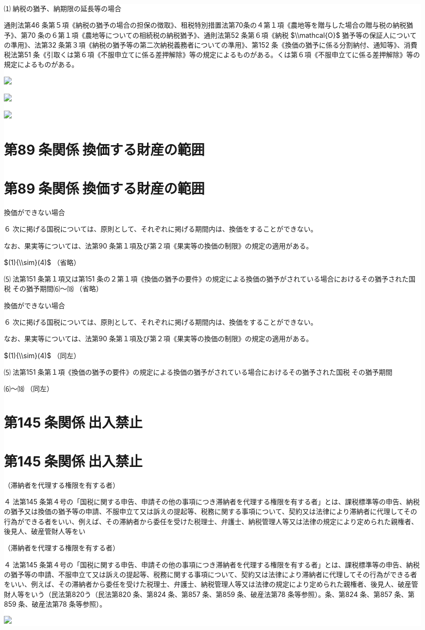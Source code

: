 ⑴ 納税の猶予、納期限の延長等の場合

通則法第46 条第５項《納税の猶予の場合の担保の徴取》、租税特別措置法第70条の４第１項《農地等を贈与した場合の贈与税の納税猶予》、第70 条の６第１項《農地等についての相続税の納税猶予》、通則法第52 条第６項《納税 $\\mathcal{O}$ 猶予等の保証人についての準用》、法第32 条第３項《納税の猶予等の第二次納税義務者についての準用》、第152 条《換価の猶予に係る分割納付、通知等》、消費税法第51 条《引取くは第６項《不服申立てに係る差押解除》等の規定によるものがある。くは第６項《不服申立てに係る差押解除》等の規定によるものがある。

![](https://www.nta.go.jp/tmp/e892a975-1af7-40fc-801c-771ed5a3aa36/images/838f072b4ddcfa85bb6a7d78b6c338b8b266d3f21a0da5b94ad39ba3582124a0.jpg)

![](https://www.nta.go.jp/tmp/e892a975-1af7-40fc-801c-771ed5a3aa36/images/ad37aa41594193c01ac2154b31283455e24a84d96b460f1217ec8732d63d4484.jpg)

![](https://www.nta.go.jp/tmp/e892a975-1af7-40fc-801c-771ed5a3aa36/images/3ec349bac8769d962d91558eadc40bbe9767913ba77ae7a21fa57d91888a54f2.jpg)

# 第89 条関係 換価する財産の範囲

# 第89 条関係 換価する財産の範囲

換価ができない場合

６ 次に掲げる国税については、原則として、それぞれに掲げる期間内は、換価をすることができない。

なお、果実等については、法第90 条第１項及び第２項《果実等の換価の制限》の規定の適用がある。

$(1){\\sim}(4)$ （省略）

⑸ 法第151 条第１項又は第151 条の２第１項《換価の猶予の要件》の規定による換価の猶予がされている場合におけるその猶予された国税 その猶予期間⑹～⒅ （省略）

換価ができない場合

６ 次に掲げる国税については、原則として、それぞれに掲げる期間内は、換価をすることができない。

なお、果実等については、法第90 条第１項及び第２項《果実等の換価の制限》の規定の適用がある。

$(1){\\sim}(4)$ （同左）

⑸ 法第151 条第１項《換価の猶予の要件》の規定による換価の猶予がされている場合におけるその猶予された国税 その猶予期間

⑹～⒅ （同左）

# 第145 条関係 出入禁止

# 第145 条関係 出入禁止

（滞納者を代理する権限を有する者）

４ 法第145 条第４号の「国税に関する申告、申請その他の事項につき滞納者を代理する権限を有する者」とは、課税標準等の申告、納税の猶予又は換価の猶予等の申請、不服申立て又は訴えの提起等、税務に関する事項について、契約又は法律により滞納者に代理してその行為ができる者をいい、例えば、その滞納者から委任を受けた税理士、弁護士、納税管理人等又は法律の規定により定められた親権者、後見人、破産管財人等をい

（滞納者を代理する権限を有する者）

４ 法第145 条第４号の「国税に関する申告、申請その他の事項につき滞納者を代理する権限を有する者」とは、課税標準等の申告、納税の猶予等の申請、不服申立て又は訴えの提起等、税務に関する事項について、契約又は法律により滞納者に代理してその行為ができる者をいい、例えば、その滞納者から委任を受けた税理士、弁護士、納税管理人等又は法律の規定により定められた親権者、後見人、破産管財人等をいう（民法第820う（民法第820 条、第824 条、第857 条、第859 条、破産法第78 条等参照）。条、第824 条、第857 条、第859 条、破産法第78 条等参照）。

![](https://www.nta.go.jp/tmp/e892a975-1af7-40fc-801c-771ed5a3aa36/images/ad170ea2d69f5d783dc2bf90175ec79e7df799367b17b6dfd7ddec807ce93fc1.jpg)
